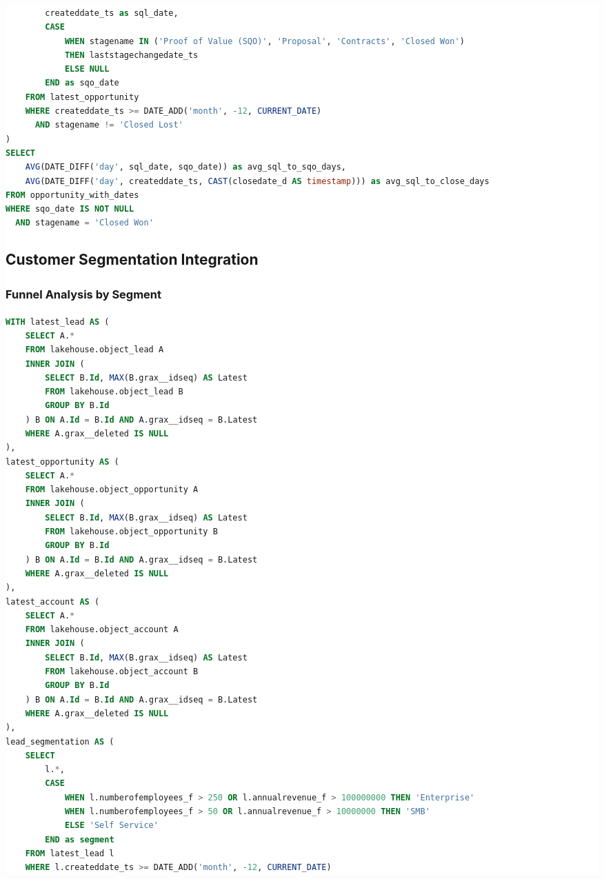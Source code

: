 ```sql
        createddate_ts as sql_date,
        CASE 
            WHEN stagename IN ('Proof of Value (SQO)', 'Proposal', 'Contracts', 'Closed Won') 
            THEN laststagechangedate_ts
            ELSE NULL
        END as sqo_date
    FROM latest_opportunity
    WHERE createddate_ts >= DATE_ADD('month', -12, CURRENT_DATE)
      AND stagename != 'Closed Lost'
)
SELECT 
    AVG(DATE_DIFF('day', sql_date, sqo_date)) as avg_sql_to_sqo_days,
    AVG(DATE_DIFF('day', createddate_ts, CAST(closedate_d AS timestamp))) as avg_sql_to_close_days
FROM opportunity_with_dates
WHERE sqo_date IS NOT NULL
  AND stagename = 'Closed Won'
```

## Customer Segmentation Integration

### Funnel Analysis by Segment

```sql
WITH latest_lead AS (
    SELECT A.* 
    FROM lakehouse.object_lead A 
    INNER JOIN (
        SELECT B.Id, MAX(B.grax__idseq) AS Latest 
        FROM lakehouse.object_lead B 
        GROUP BY B.Id
    ) B ON A.Id = B.Id AND A.grax__idseq = B.Latest
    WHERE A.grax__deleted IS NULL
),
latest_opportunity AS (
    SELECT A.* 
    FROM lakehouse.object_opportunity A 
    INNER JOIN (
        SELECT B.Id, MAX(B.grax__idseq) AS Latest 
        FROM lakehouse.object_opportunity B 
        GROUP BY B.Id
    ) B ON A.Id = B.Id AND A.grax__idseq = B.Latest
    WHERE A.grax__deleted IS NULL
),
latest_account AS (
    SELECT A.* 
    FROM lakehouse.object_account A 
    INNER JOIN (
        SELECT B.Id, MAX(B.grax__idseq) AS Latest 
        FROM lakehouse.object_account B 
        GROUP BY B.Id
    ) B ON A.Id = B.Id AND A.grax__idseq = B.Latest
    WHERE A.grax__deleted IS NULL
),
lead_segmentation AS (
    SELECT 
        l.*,
        CASE 
            WHEN l.numberofemployees_f > 250 OR l.annualrevenue_f > 100000000 THEN 'Enterprise'
            WHEN l.numberofemployees_f > 50 OR l.annualrevenue_f > 10000000 THEN 'SMB'
            ELSE 'Self Service'
        END as segment
    FROM latest_lead l
    WHERE l.createddate_ts >= DATE_ADD('month', -12, CURRENT_DATE)
```